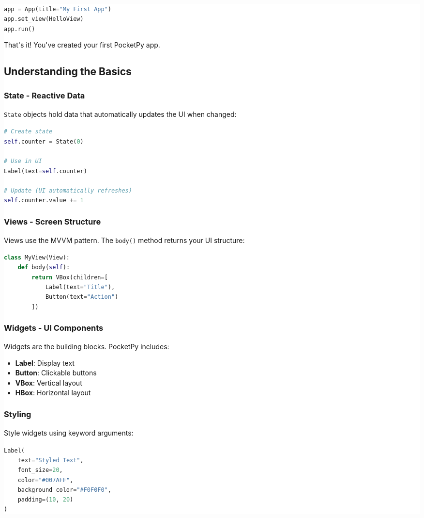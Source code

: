 ```python
app = App(title="My First App")
app.set_view(HelloView)
app.run()
```

That's it! You've created your first PocketPy app.

## Understanding the Basics

### State - Reactive Data

`State` objects hold data that automatically updates the UI when changed:

```python
# Create state
self.counter = State(0)

# Use in UI
Label(text=self.counter)

# Update (UI automatically refreshes)
self.counter.value += 1
```

### Views - Screen Structure

Views use the MVVM pattern. The `body()` method returns your UI structure:

```python
class MyView(View):
    def body(self):
        return VBox(children=[
            Label(text="Title"),
            Button(text="Action")
        ])
```

### Widgets - UI Components

Widgets are the building blocks. PocketPy includes:

- **Label**: Display text
- **Button**: Clickable buttons
- **VBox**: Vertical layout
- **HBox**: Horizontal layout

### Styling

Style widgets using keyword arguments:

```python
Label(
    text="Styled Text",
    font_size=20,
    color="#007AFF",
    background_color="#F0F0F0",
    padding=(10, 20)
)
```
